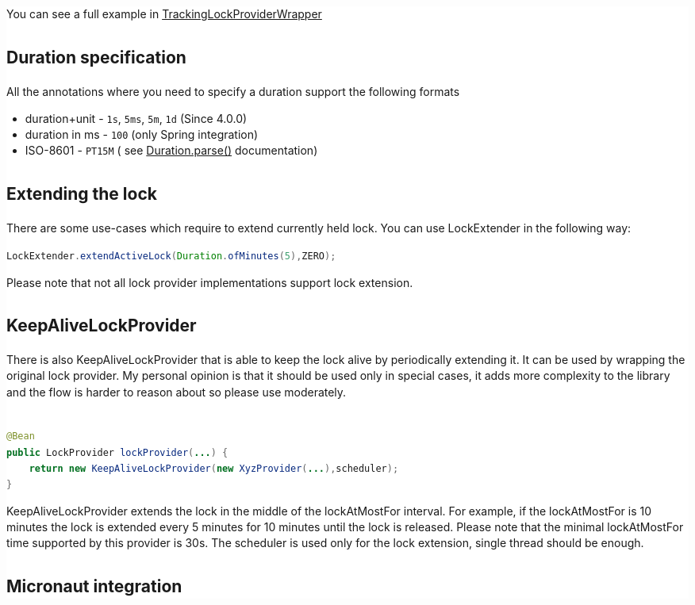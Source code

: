 You can see a full example
in [TrackingLockProviderWrapper](https://github.com/lukas-krecan/ShedLock/blob/master/shedlock-core/src/main/java/net/javacrumbs/shedlock/util/TrackingLockProviderWrapper.java)

## Duration specification

All the annotations where you need to specify a duration support the following formats

* duration+unit - `1s`, `5ms`, `5m`, `1d` (Since 4.0.0)
* duration in ms - `100` (only Spring integration)
* ISO-8601 - `PT15M` (
  see [Duration.parse()](https://docs.oracle.com/javase/8/docs/api/java/time/Duration.html#parse-java.lang.CharSequence-)
  documentation)

## Extending the lock

There are some use-cases which require to extend currently held lock. You can use LockExtender in the
following way:

```java
LockExtender.extendActiveLock(Duration.ofMinutes(5),ZERO);
```

Please note that not all lock provider implementations support lock extension.

## KeepAliveLockProvider

There is also KeepAliveLockProvider that is able to keep the lock alive by periodically extending it. It can be
used by wrapping the original lock provider. My personal opinion is that it should be used only in special cases,
it adds more complexity to the library and the flow is harder to reason about so please use moderately.

```java

@Bean
public LockProvider lockProvider(...) {
    return new KeepAliveLockProvider(new XyzProvider(...),scheduler);
}
```

KeepAliveLockProvider extends the lock in the middle of the lockAtMostFor interval. For example, if the lockAtMostFor
is 10 minutes the lock is extended every 5 minutes for 10 minutes until the lock is released. Please note that the
minimal
lockAtMostFor time supported by this provider is 30s. The scheduler is used only for the lock extension, single thread
should be enough.

## Micronaut integration
